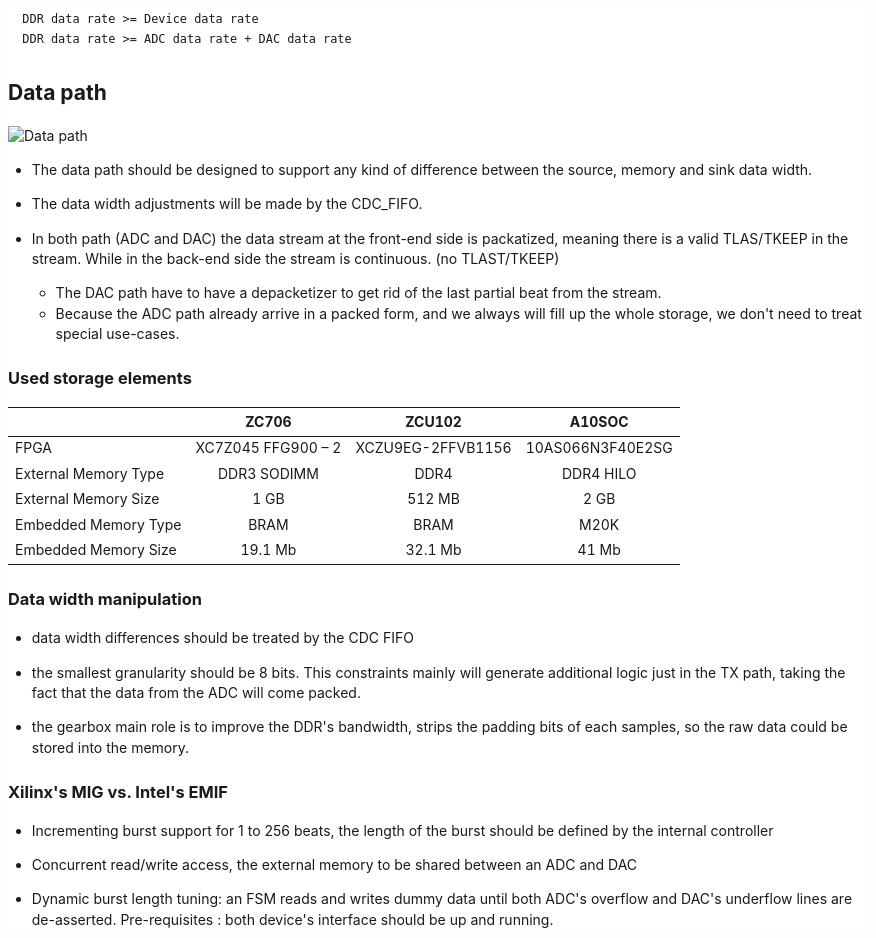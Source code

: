 ```
  DDR data rate >= Device data rate
  DDR data rate >= ADC data rate + DAC data rate
```

## Data path

![Data path](./docs/datapath.svg)

  * The data path should be designed to support any kind of difference between
the source, memory and sink data width.

  * The data width adjustments will be made by the CDC_FIFO.

  * In both path (ADC and DAC) the data stream at the front-end side is packatized,
meaning there is a valid TLAS/TKEEP in the stream. While in the back-end side
the stream is continuous. (no TLAST/TKEEP)
    * The DAC path have to have a depacketizer to get rid of the last partial beat
from the stream.
    * Because the ADC path already arrive in a packed form, and we always will
fill up the whole storage, we don't need to treat special use-cases.

### Used storage elements

|                       |         ZC706      |       ZCU102      |       A10SOC     |
|:----------------------|:------------------:|:-----------------:|:----------------:|
|          FPGA         | XC7Z045 FFG900 – 2 | XCZU9EG-2FFVB1156 | 10AS066N3F40E2SG |
| External Memory Type  |     DDR3 SODIMM    |        DDR4       |   DDR4 HILO      |
| External Memory Size  |         1 GB       |       512 MB      |      2 GB        |
| Embedded Memory Type  |         BRAM       |        BRAM       |      M20K        |
| Embedded Memory Size  |       19.1 Mb      |       32.1 Mb     |      41 Mb       |

### Data width manipulation

* data width differences should be treated by the CDC FIFO

* the smallest granularity should be 8 bits. This constraints mainly will generate
additional logic just in the TX path, taking the fact that the data from the ADC
will come packed.

* the gearbox main role is to improve the DDR's bandwidth, strips the padding bits
of each samples, so the raw data could be stored into the memory.

### Xilinx's MIG vs. Intel's EMIF

* Incrementing burst support for 1 to 256 beats, the length of the burst should
be defined by the internal controller

* Concurrent read/write access, the external memory to be shared between an ADC
and DAC
* Dynamic burst length tuning: an FSM reads and writes dummy data until both
ADC's overflow and DAC's underflow lines are de-asserted. Pre-requisites : both
device's interface should be up and running.
